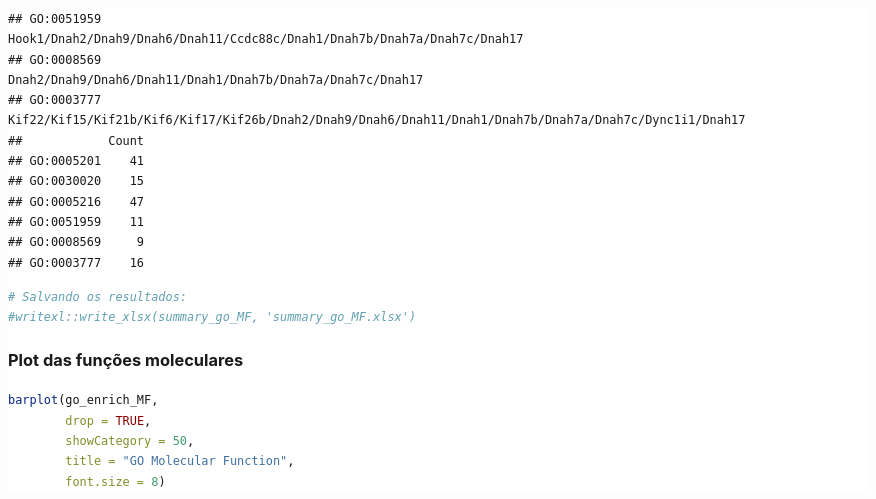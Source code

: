     ## GO:0051959                                                                                                                                                                                                                                      Hook1/Dnah2/Dnah9/Dnah6/Dnah11/Ccdc88c/Dnah1/Dnah7b/Dnah7a/Dnah7c/Dnah17
    ## GO:0008569                                                                                                                                                                                                                                                    Dnah2/Dnah9/Dnah6/Dnah11/Dnah1/Dnah7b/Dnah7a/Dnah7c/Dnah17
    ## GO:0003777                                                                                                                                                                                                       Kif22/Kif15/Kif21b/Kif6/Kif17/Kif26b/Dnah2/Dnah9/Dnah6/Dnah11/Dnah1/Dnah7b/Dnah7a/Dnah7c/Dync1i1/Dnah17
    ##            Count
    ## GO:0005201    41
    ## GO:0030020    15
    ## GO:0005216    47
    ## GO:0051959    11
    ## GO:0008569     9
    ## GO:0003777    16

``` r
# Salvando os resultados:
#writexl::write_xlsx(summary_go_MF, 'summary_go_MF.xlsx')
```

### Plot das funções moleculares

``` r
barplot(go_enrich_MF, 
        drop = TRUE, 
        showCategory = 50, 
        title = "GO Molecular Function",
        font.size = 8)
```
